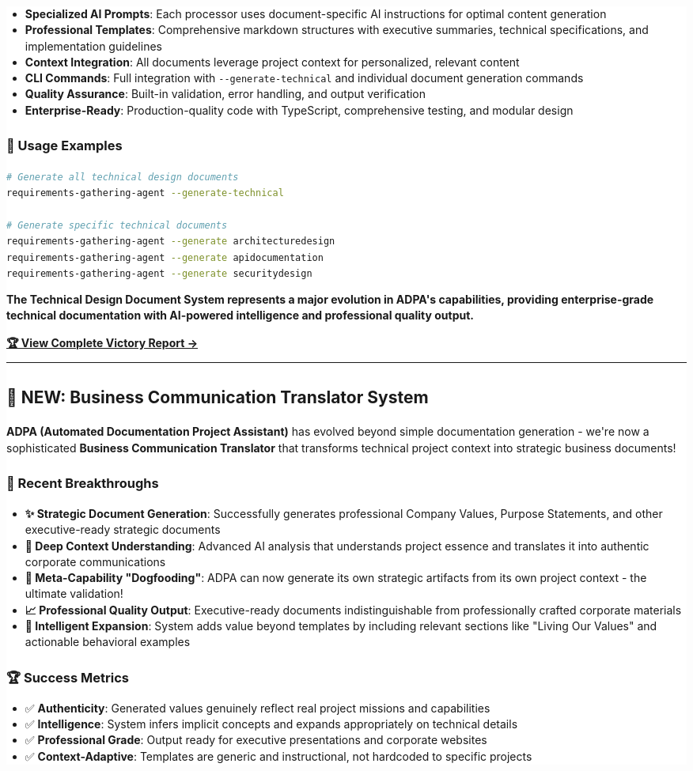 - **Specialized AI Prompts**: Each processor uses document-specific AI instructions for optimal content generation
- **Professional Templates**: Comprehensive markdown structures with executive summaries, technical specifications, and implementation guidelines
- **Context Integration**: All documents leverage project context for personalized, relevant content
- **CLI Commands**: Full integration with `--generate-technical` and individual document generation commands
- **Quality Assurance**: Built-in validation, error handling, and output verification
- **Enterprise-Ready**: Production-quality code with TypeScript, comprehensive testing, and modular design

### 🚀 Usage Examples

```bash
# Generate all technical design documents
requirements-gathering-agent --generate-technical

# Generate specific technical documents
requirements-gathering-agent --generate architecturedesign
requirements-gathering-agent --generate apidocumentation
requirements-gathering-agent --generate securitydesign
```

**The Technical Design Document System represents a major evolution in ADPA's capabilities, providing enterprise-grade technical documentation with AI-powered intelligence and professional quality output.**

**[🏆 View Complete Victory Report →](ADPA-QA-ENGINE-VICTORY-REPORT.md)**

---

## 🚀 NEW: Business Communication Translator System

**ADPA (Automated Documentation Project Assistant)** has evolved beyond simple documentation generation - we're now a sophisticated **Business Communication Translator** that transforms technical project context into strategic business documents!

### 🎯 Recent Breakthroughs

- **✨ Strategic Document Generation**: Successfully generates professional Company Values, Purpose Statements, and other executive-ready strategic documents
- **🧠 Deep Context Understanding**: Advanced AI analysis that understands project essence and translates it into authentic corporate communications
- **🔄 Meta-Capability "Dogfooding"**: ADPA can now generate its own strategic artifacts from its own project context - the ultimate validation!
- **📈 Professional Quality Output**: Executive-ready documents indistinguishable from professionally crafted corporate materials
- **🎨 Intelligent Expansion**: System adds value beyond templates by including relevant sections like "Living Our Values" and actionable behavioral examples

### 🏆 Success Metrics
- ✅ **Authenticity**: Generated values genuinely reflect real project missions and capabilities
- ✅ **Intelligence**: System infers implicit concepts and expands appropriately on technical details
- ✅ **Professional Grade**: Output ready for executive presentations and corporate websites
- ✅ **Context-Adaptive**: Templates are generic and instructional, not hardcoded to specific projects
